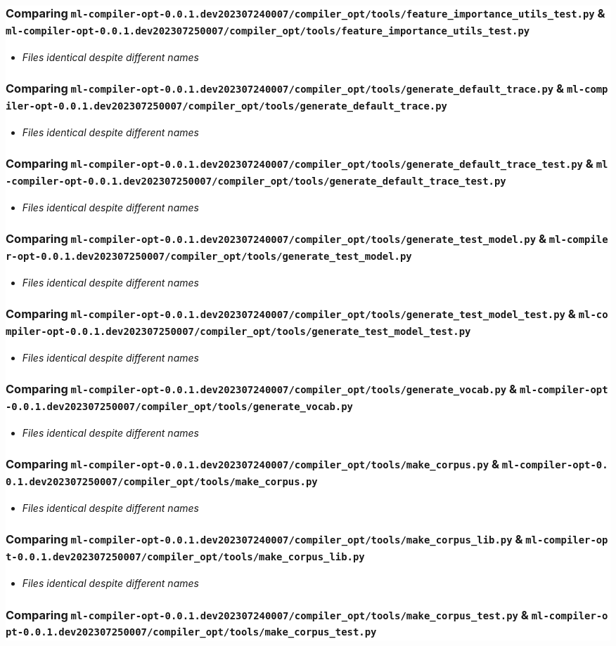 ### Comparing `ml-compiler-opt-0.0.1.dev202307240007/compiler_opt/tools/feature_importance_utils_test.py` & `ml-compiler-opt-0.0.1.dev202307250007/compiler_opt/tools/feature_importance_utils_test.py`

 * *Files identical despite different names*

### Comparing `ml-compiler-opt-0.0.1.dev202307240007/compiler_opt/tools/generate_default_trace.py` & `ml-compiler-opt-0.0.1.dev202307250007/compiler_opt/tools/generate_default_trace.py`

 * *Files identical despite different names*

### Comparing `ml-compiler-opt-0.0.1.dev202307240007/compiler_opt/tools/generate_default_trace_test.py` & `ml-compiler-opt-0.0.1.dev202307250007/compiler_opt/tools/generate_default_trace_test.py`

 * *Files identical despite different names*

### Comparing `ml-compiler-opt-0.0.1.dev202307240007/compiler_opt/tools/generate_test_model.py` & `ml-compiler-opt-0.0.1.dev202307250007/compiler_opt/tools/generate_test_model.py`

 * *Files identical despite different names*

### Comparing `ml-compiler-opt-0.0.1.dev202307240007/compiler_opt/tools/generate_test_model_test.py` & `ml-compiler-opt-0.0.1.dev202307250007/compiler_opt/tools/generate_test_model_test.py`

 * *Files identical despite different names*

### Comparing `ml-compiler-opt-0.0.1.dev202307240007/compiler_opt/tools/generate_vocab.py` & `ml-compiler-opt-0.0.1.dev202307250007/compiler_opt/tools/generate_vocab.py`

 * *Files identical despite different names*

### Comparing `ml-compiler-opt-0.0.1.dev202307240007/compiler_opt/tools/make_corpus.py` & `ml-compiler-opt-0.0.1.dev202307250007/compiler_opt/tools/make_corpus.py`

 * *Files identical despite different names*

### Comparing `ml-compiler-opt-0.0.1.dev202307240007/compiler_opt/tools/make_corpus_lib.py` & `ml-compiler-opt-0.0.1.dev202307250007/compiler_opt/tools/make_corpus_lib.py`

 * *Files identical despite different names*

### Comparing `ml-compiler-opt-0.0.1.dev202307240007/compiler_opt/tools/make_corpus_test.py` & `ml-compiler-opt-0.0.1.dev202307250007/compiler_opt/tools/make_corpus_test.py`

